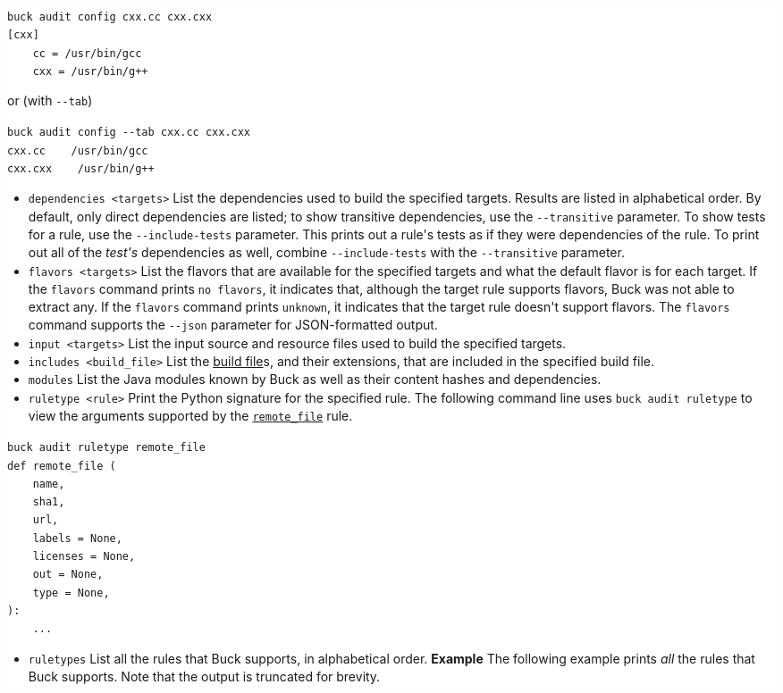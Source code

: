 ```
buck audit config cxx.cc cxx.cxx
[cxx]
    cc = /usr/bin/gcc
    cxx = /usr/bin/g++
```

or (with `--tab`)

```
buck audit config --tab cxx.cc cxx.cxx
cxx.cc    /usr/bin/gcc
cxx.cxx    /usr/bin/g++
```

* `dependencies <targets>`
    List the dependencies used to build the specified targets. Results are listed in alphabetical order. By default, only direct dependencies are listed; to show transitive dependencies, use the `--transitive` parameter. To show tests for a rule, use the `--include-tests` parameter. This prints out a rule's tests as if they were dependencies of the rule. To print out all of the *test's* dependencies as well, combine `--include-tests` with the `--transitive` parameter.
* `flavors <targets>`
    List the flavors that are available for the specified targets and what the default flavor is for each target. If the `flavors` command prints `no flavors`, it indicates that, although the target rule supports flavors, Buck was not able to extract any. If the `flavors` command prints `unknown`, it indicates that the target rule doesn't support flavors. The `flavors` command supports the `--json` parameter for JSON-formatted output.
* `input <targets>`
    List the input source and resource files used to build the specified targets.
* `includes <build_file>`
    List the [build file](https://buck.build/concept/build_file.html)s, and their extensions, that are included in the specified build file.
* `modules`
    List the Java modules known by Buck as well as their content hashes and dependencies.
* `ruletype <rule>`
    Print the Python signature for the specified rule.
    The following command line uses `buck audit ruletype` to view the arguments supported by the [`remote_file`](https://buck.build/rule/remote_file.html) rule.

```
buck audit ruletype remote_file
def remote_file (
    name,
    sha1,
    url,
    labels = None,
    licenses = None,
    out = None,
    type = None,
):
    ...
```

* `ruletypes`
    List all the rules that Buck supports, in alphabetical order.
    **Example**
    The following example prints *all* the rules that Buck supports. Note that the output is truncated for brevity.
